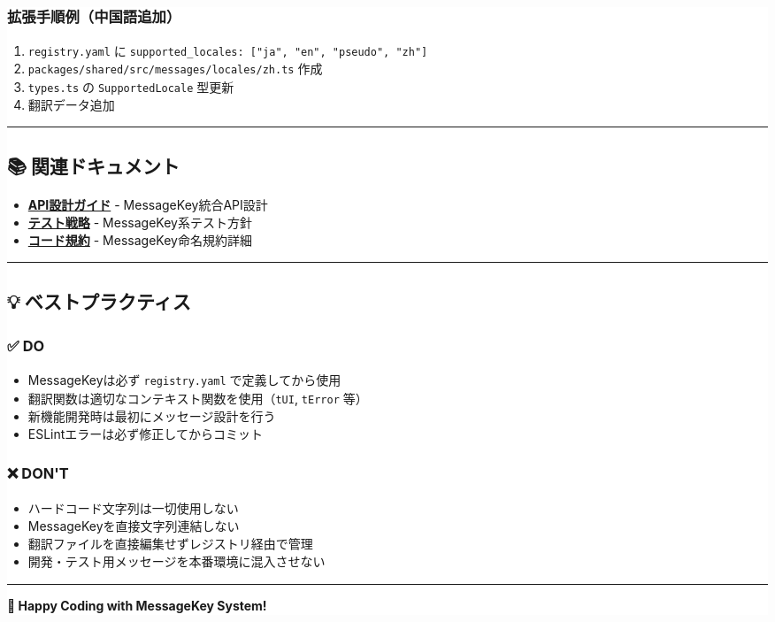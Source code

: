 ### **拡張手順例（中国語追加）**

1. `registry.yaml` に `supported_locales: ["ja", "en", "pseudo", "zh"]`
2. `packages/shared/src/messages/locales/zh.ts` 作成
3. `types.ts` の `SupportedLocale` 型更新
4. 翻訳データ追加

---

## 📚 関連ドキュメント

- **[API設計ガイド](../architecture/api-design.md)** - MessageKey統合API設計
- **[テスト戦略](./testing-strategy.md)** - MessageKey系テスト方針
- **[コード規約](../styleguide/code-standards.md)** - MessageKey命名規約詳細

---

## 💡 ベストプラクティス

### **✅ DO**

- MessageKeyは必ず `registry.yaml` で定義してから使用
- 翻訳関数は適切なコンテキスト関数を使用（`tUI`, `tError` 等）
- 新機能開発時は最初にメッセージ設計を行う
- ESLintエラーは必ず修正してからコミット

### **❌ DON'T**

- ハードコード文字列は一切使用しない
- MessageKeyを直接文字列連結しない
- 翻訳ファイルを直接編集せずレジストリ経由で管理
- 開発・テスト用メッセージを本番環境に混入させない

---

**🎉 Happy Coding with MessageKey System!**
